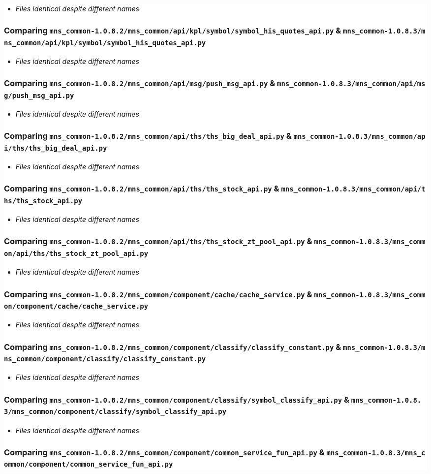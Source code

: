 * *Files identical despite different names*

### Comparing `mns_common-1.0.8.2/mns_common/api/kpl/symbol/symbol_his_quotes_api.py` & `mns_common-1.0.8.3/mns_common/api/kpl/symbol/symbol_his_quotes_api.py`

 * *Files identical despite different names*

### Comparing `mns_common-1.0.8.2/mns_common/api/msg/push_msg_api.py` & `mns_common-1.0.8.3/mns_common/api/msg/push_msg_api.py`

 * *Files identical despite different names*

### Comparing `mns_common-1.0.8.2/mns_common/api/ths/ths_big_deal_api.py` & `mns_common-1.0.8.3/mns_common/api/ths/ths_big_deal_api.py`

 * *Files identical despite different names*

### Comparing `mns_common-1.0.8.2/mns_common/api/ths/ths_stock_api.py` & `mns_common-1.0.8.3/mns_common/api/ths/ths_stock_api.py`

 * *Files identical despite different names*

### Comparing `mns_common-1.0.8.2/mns_common/api/ths/ths_stock_zt_pool_api.py` & `mns_common-1.0.8.3/mns_common/api/ths/ths_stock_zt_pool_api.py`

 * *Files identical despite different names*

### Comparing `mns_common-1.0.8.2/mns_common/component/cache/cache_service.py` & `mns_common-1.0.8.3/mns_common/component/cache/cache_service.py`

 * *Files identical despite different names*

### Comparing `mns_common-1.0.8.2/mns_common/component/classify/classify_constant.py` & `mns_common-1.0.8.3/mns_common/component/classify/classify_constant.py`

 * *Files identical despite different names*

### Comparing `mns_common-1.0.8.2/mns_common/component/classify/symbol_classify_api.py` & `mns_common-1.0.8.3/mns_common/component/classify/symbol_classify_api.py`

 * *Files identical despite different names*

### Comparing `mns_common-1.0.8.2/mns_common/component/common_service_fun_api.py` & `mns_common-1.0.8.3/mns_common/component/common_service_fun_api.py`
